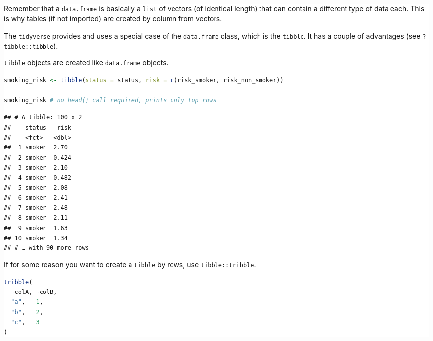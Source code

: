 Remember that a `data.frame` is basically a `list` of vectors (of
identical length) that can contain a different type of data each. This
is why tables (if not imported) are created by column from vectors.

The `tidyverse` provides and uses a special case of the `data.frame`
class, which is the `tibble`. It has a couple of advantages (see
`?tibble::tibble`).

`tibble` objects are created like `data.frame` objects.

``` r
smoking_risk <- tibble(status = status, risk = c(risk_smoker, risk_non_smoker))

smoking_risk # no head() call required, prints only top rows
```

    ## # A tibble: 100 x 2
    ##    status   risk
    ##    <fct>   <dbl>
    ##  1 smoker  2.70 
    ##  2 smoker -0.424
    ##  3 smoker  2.10 
    ##  4 smoker  0.482
    ##  5 smoker  2.08 
    ##  6 smoker  2.41 
    ##  7 smoker  2.48 
    ##  8 smoker  2.11 
    ##  9 smoker  1.63 
    ## 10 smoker  1.34 
    ## # … with 90 more rows

If for some reason you want to create a `tibble` by rows, use
`tibble::tribble`.

``` r
tribble(
  ~colA, ~colB,
  "a",   1,
  "b",   2,
  "c",   3
)
```
